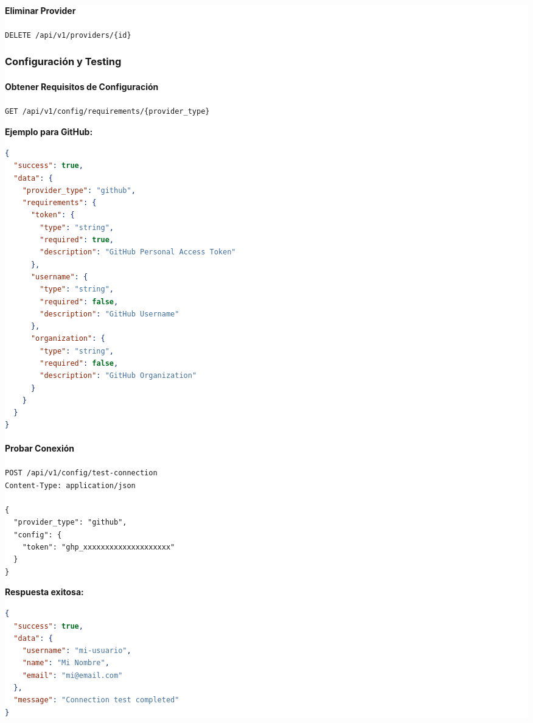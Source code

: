 #### Eliminar Provider
```http
DELETE /api/v1/providers/{id}
```

### Configuración y Testing

#### Obtener Requisitos de Configuración
```http
GET /api/v1/config/requirements/{provider_type}
```

**Ejemplo para GitHub:**
```json
{
  "success": true,
  "data": {
    "provider_type": "github",
    "requirements": {
      "token": {
        "type": "string",
        "required": true,
        "description": "GitHub Personal Access Token"
      },
      "username": {
        "type": "string",
        "required": false,
        "description": "GitHub Username"
      },
      "organization": {
        "type": "string",
        "required": false,
        "description": "GitHub Organization"
      }
    }
  }
}
```

#### Probar Conexión
```http
POST /api/v1/config/test-connection
Content-Type: application/json

{
  "provider_type": "github",
  "config": {
    "token": "ghp_xxxxxxxxxxxxxxxxxxxx"
  }
}
```

**Respuesta exitosa:**
```json
{
  "success": true,
  "data": {
    "username": "mi-usuario",
    "name": "Mi Nombre",
    "email": "mi@email.com"
  },
  "message": "Connection test completed"
}
```

